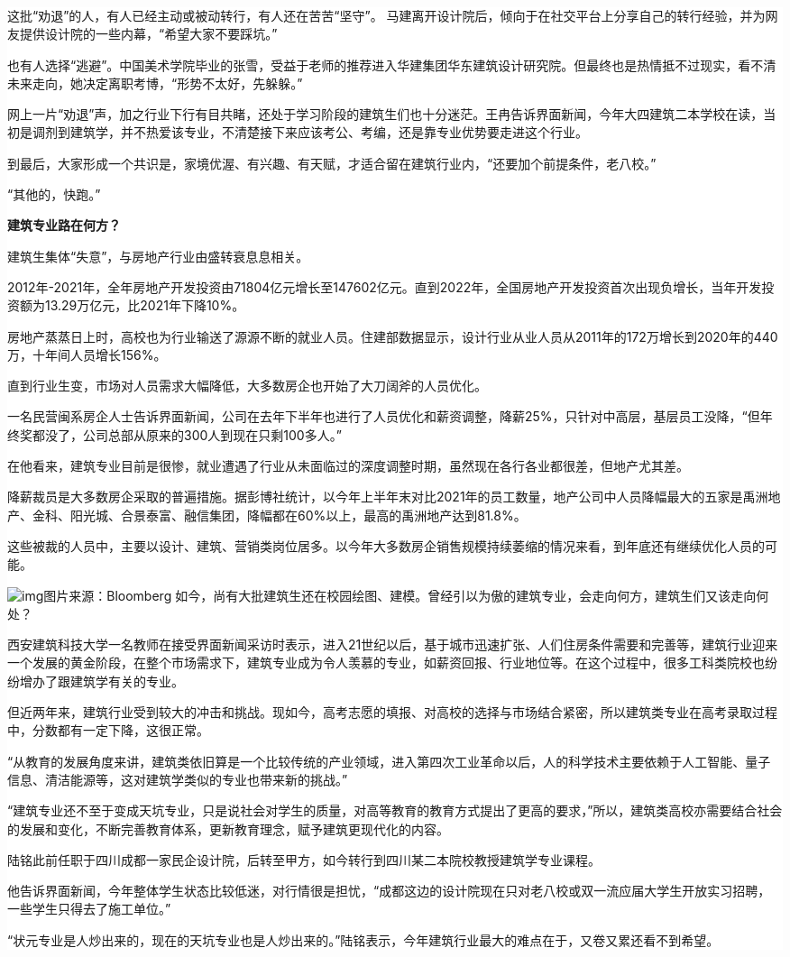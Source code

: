 
这批“劝退”的人，有人已经主动或被动转行，有人还在苦苦“坚守”。 马建离开设计院后，倾向于在社交平台上分享自己的转行经验，并为网友提供设计院的一些内幕，“希望大家不要踩坑。”


也有人选择“逃避”。中国美术学院毕业的张雪，受益于老师的推荐进入华建集团华东建筑设计研究院。但最终也是热情抵不过现实，看不清未来走向，她决定离职考博，“形势不太好，先躲躲。”


网上一片“劝退”声，加之行业下行有目共睹，还处于学习阶段的建筑生们也十分迷茫。王冉告诉界面新闻，今年大四建筑二本学校在读，当初是调剂到建筑学，并不热爱该专业，不清楚接下来应该考公、考编，还是靠专业优势要走进这个行业。


到最后，大家形成一个共识是，家境优渥、有兴趣、有天赋，才适合留在建筑行业内，“还要加个前提条件，老八校。”


“其他的，快跑。”


**建筑专业路在何方？** 


建筑生集体“失意”，与房地产行业由盛转衰息息相关。


2012年-2021年，全年房地产开发投资由71804亿元增长至147602亿元。直到2022年，全国房地产开发投资首次出现负增长，当年开发投资额为13.29万亿元，比2021年下降10%。


房地产蒸蒸日上时，高校也为行业输送了源源不断的就业人员。住建部数据显示，设计行业从业人员从2011年的172万增长到2020年的440万，十年间人员增长156%。


直到行业生变，市场对人员需求大幅降低，大多数房企也开始了大刀阔斧的人员优化。


一名民营闽系房企人士告诉界面新闻，公司在去年下半年也进行了人员优化和薪资调整，降薪25%，只针对中高层，基层员工没降，“但年终奖都没了，公司总部从原来的300人到现在只剩100多人。”


在他看来，建筑专业目前是很惨，就业遭遇了行业从未面临过的深度调整时期，虽然现在各行各业都很差，但地产尤其差。


降薪裁员是大多数房企采取的普遍措施。据彭博社统计，以今年上半年末对比2021年的员工数量，地产公司中人员降幅最大的五家是禹洲地产、金科、阳光城、合景泰富、融信集团，降幅都在60%以上，最高的禹洲地产达到81.8%。


这些被裁的人员中，主要以设计、建筑、营销类岗位居多。以今年大多数房企销售规模持续萎缩的情况来看，到年底还有继续优化人员的可能。


![img](https://chinadigitaltimes.net/chinese/files/2023/11/建筑3.jpeg)图片来源：Bloomberg
如今，尚有大批建筑生还在校园绘图、建模。曾经引以为傲的建筑专业，会走向何方，建筑生们又该走向何处？


西安建筑科技大学一名教师在接受界面新闻采访时表示，进入21世纪以后，基于城市迅速扩张、人们住房条件需要和完善等，建筑行业迎来一个发展的黄金阶段，在整个市场需求下，建筑专业成为令人羡慕的专业，如薪资回报、行业地位等。在这个过程中，很多工科类院校也纷纷增办了跟建筑学有关的专业。


但近两年来，建筑行业受到较大的冲击和挑战。现如今，高考志愿的填报、对高校的选择与市场结合紧密，所以建筑类专业在高考录取过程中，分数都有一定下降，这很正常。


“从教育的发展角度来讲，建筑类依旧算是一个比较传统的产业领域，进入第四次工业革命以后，人的科学技术主要依赖于人工智能、量子信息、清洁能源等，这对建筑学类似的专业也带来新的挑战。”


“建筑专业还不至于变成天坑专业，只是说社会对学生的质量，对高等教育的教育方式提出了更高的要求，”所以，建筑类高校亦需要结合社会的发展和变化，不断完善教育体系，更新教育理念，赋予建筑更现代化的内容。


陆铭此前任职于四川成都一家民企设计院，后转至甲方，如今转行到四川某二本院校教授建筑学专业课程。


他告诉界面新闻，今年整体学生状态比较低迷，对行情很是担忧，“成都这边的设计院现在只对老八校或双一流应届大学生开放实习招聘，一些学生只得去了施工单位。”


“状元专业是人炒出来的，现在的天坑专业也是人炒出来的。”陆铭表示，今年建筑行业最大的难点在于，又卷又累还看不到希望。
